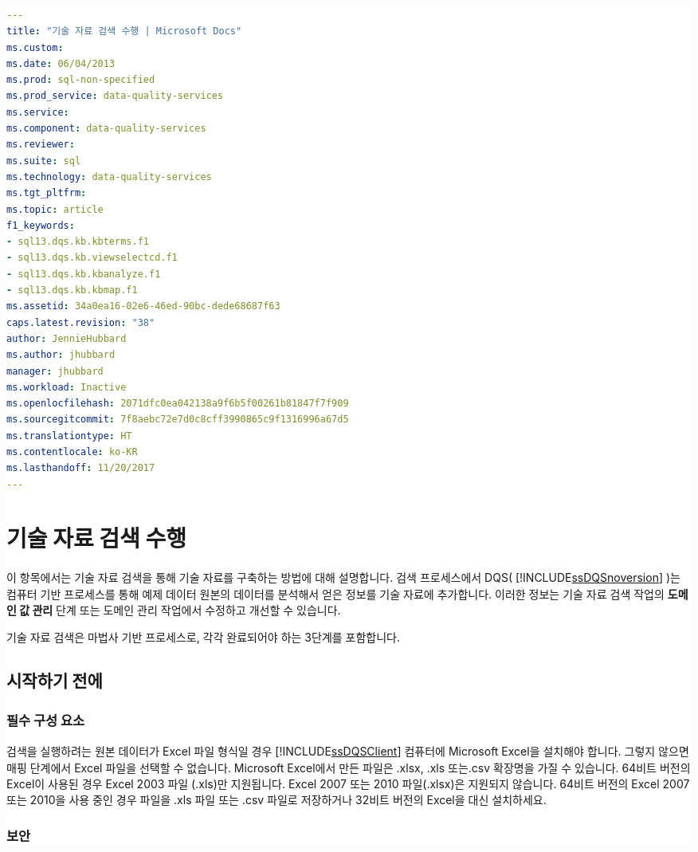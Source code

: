 ```yaml
---
title: "기술 자료 검색 수행 | Microsoft Docs"
ms.custom: 
ms.date: 06/04/2013
ms.prod: sql-non-specified
ms.prod_service: data-quality-services
ms.service: 
ms.component: data-quality-services
ms.reviewer: 
ms.suite: sql
ms.technology: data-quality-services
ms.tgt_pltfrm: 
ms.topic: article
f1_keywords:
- sql13.dqs.kb.kbterms.f1
- sql13.dqs.kb.viewselectcd.f1
- sql13.dqs.kb.kbanalyze.f1
- sql13.dqs.kb.kbmap.f1
ms.assetid: 34a0ea16-02e6-46ed-90bc-dede68687f63
caps.latest.revision: "38"
author: JennieHubbard
ms.author: jhubbard
manager: jhubbard
ms.workload: Inactive
ms.openlocfilehash: 2071dfc0ea042138a9f6b5f00261b81847f7f909
ms.sourcegitcommit: 7f8aebc72e7d0c8cff3990865c9f1316996a67d5
ms.translationtype: HT
ms.contentlocale: ko-KR
ms.lasthandoff: 11/20/2017
---
```

# <a name="perform-knowledge-discovery"></a>기술 자료 검색 수행
  이 항목에서는 기술 자료 검색을 통해 기술 자료를 구축하는 방법에 대해 설명합니다. 검색 프로세스에서 DQS( [!INCLUDE[ssDQSnoversion](../includes/ssdqsnoversion-md.md)] )는 컴퓨터 기반 프로세스를 통해 예제 데이터 원본의 데이터를 분석해서 얻은 정보를 기술 자료에 추가합니다. 이러한 정보는 기술 자료 검색 작업의 **도메인 값 관리** 단계 또는 도메인 관리 작업에서 수정하고 개선할 수 있습니다.  
  
 기술 자료 검색은 마법사 기반 프로세스로, 각각 완료되어야 하는 3단계를 포함합니다.  
  
##  <a name="BeforeYouBegin"></a> 시작하기 전에  
  
###  <a name="Prerequisites"></a> 필수 구성 요소  
 검색을 실행하려는 원본 데이터가 Excel 파일 형식일 경우 [!INCLUDE[ssDQSClient](../includes/ssdqsclient-md.md)] 컴퓨터에 Microsoft Excel을 설치해야 합니다. 그렇지 않으면 매핑 단계에서 Excel 파일을 선택할 수 없습니다. Microsoft Excel에서 만든 파일은 .xlsx, .xls 또는.csv 확장명을 가질 수 있습니다. 64비트 버전의 Excel이 사용된 경우 Excel 2003 파일 (.xls)만 지원됩니다. Excel 2007 또는 2010 파일(.xlsx)은 지원되지 않습니다. 64비트 버전의 Excel 2007 또는 2010을 사용 중인 경우 파일을 .xls 파일 또는 .csv 파일로 저장하거나 32비트 버전의 Excel을 대신 설치하세요.  
  
###  <a name="Security"></a> 보안  
  